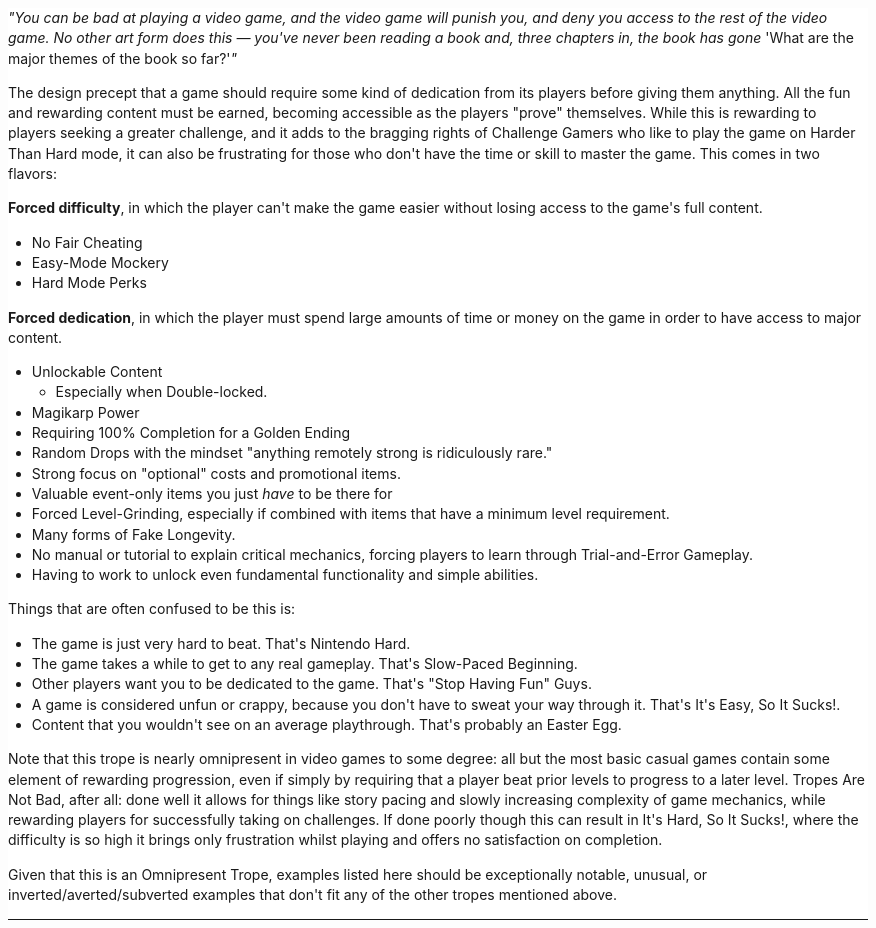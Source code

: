 _"You can be bad at playing a video game, and the video game will punish you, and deny you access to the rest of the video game. No other art form does this — you've never been reading a book and, three chapters in, the book has gone_ 'What are the major themes of the book so far?'_"_

The design precept that a game should require some kind of dedication from its players before giving them anything. All the fun and rewarding content must be earned, becoming accessible as the players "prove" themselves. While this is rewarding to players seeking a greater challenge, and it adds to the bragging rights of Challenge Gamers who like to play the game on Harder Than Hard mode, it can also be frustrating for those who don't have the time or skill to master the game. This comes in two flavors:

**Forced difficulty**, in which the player can't make the game easier without losing access to the game's full content.

-   No Fair Cheating
-   Easy-Mode Mockery
-   Hard Mode Perks

**Forced dedication**, in which the player must spend large amounts of time or money on the game in order to have access to major content.

-   Unlockable Content
    -   Especially when Double-locked.
-   Magikarp Power
-   Requiring 100% Completion for a Golden Ending
-   Random Drops with the mindset "anything remotely strong is ridiculously rare."
-   Strong focus on "optional" costs and promotional items.
-   Valuable event-only items you just _have_ to be there for
-   Forced Level-Grinding, especially if combined with items that have a minimum level requirement.
-   Many forms of Fake Longevity.
-   No manual or tutorial to explain critical mechanics, forcing players to learn through Trial-and-Error Gameplay.
-   Having to work to unlock even fundamental functionality and simple abilities.

Things that are often confused to be this is:

-   The game is just very hard to beat. That's Nintendo Hard.
-   The game takes a while to get to any real gameplay. That's Slow-Paced Beginning.
-   Other players want you to be dedicated to the game. That's "Stop Having Fun" Guys.
-   A game is considered unfun or crappy, because you don't have to sweat your way through it. That's It's Easy, So It Sucks!.
-   Content that you wouldn't see on an average playthrough. That's probably an Easter Egg.

Note that this trope is nearly omnipresent in video games to some degree: all but the most basic casual games contain some element of rewarding progression, even if simply by requiring that a player beat prior levels to progress to a later level. Tropes Are Not Bad, after all: done well it allows for things like story pacing and slowly increasing complexity of game mechanics, while rewarding players for successfully taking on challenges. If done poorly though this can result in It's Hard, So It Sucks!, where the difficulty is so high it brings only frustration whilst playing and offers no satisfaction on completion.

Given that this is an Omnipresent Trope, examples listed here should be exceptionally notable, unusual, or inverted/averted/subverted examples that don't fit any of the other tropes mentioned above.

___
